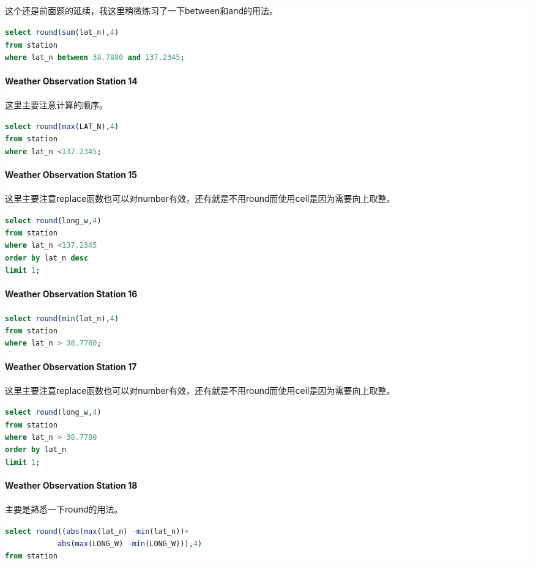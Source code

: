 这个还是前面题的延续，我这里稍微练习了一下between和and的用法。

```sql
select round(sum(lat_n),4)
from station
where lat_n between 38.7880 and 137.2345;
```

#### Weather Observation Station 14

这里主要注意计算的顺序。

```sql
select round(max(LAT_N),4)
from station
where lat_n <137.2345;
```

#### Weather Observation Station 15

这里主要注意replace函数也可以对number有效，还有就是不用round而使用ceil是因为需要向上取整。

```sql
select round(long_w,4)
from station
where lat_n <137.2345 
order by lat_n desc
limit 1;
```

#### Weather Observation Station 16

```sql
select round(min(lat_n),4)
from station
where lat_n > 38.7780;
```

#### Weather Observation Station 17

这里主要注意replace函数也可以对number有效，还有就是不用round而使用ceil是因为需要向上取整。

```sql
select round(long_w,4)
from station
where lat_n > 38.7780
order by lat_n
limit 1;
```

#### Weather Observation Station 18

主要是熟悉一下round的用法。

```sql
select round((abs(max(lat_n) -min(lat_n))+
            abs(max(LONG_W) -min(LONG_W))),4)
from station
```
